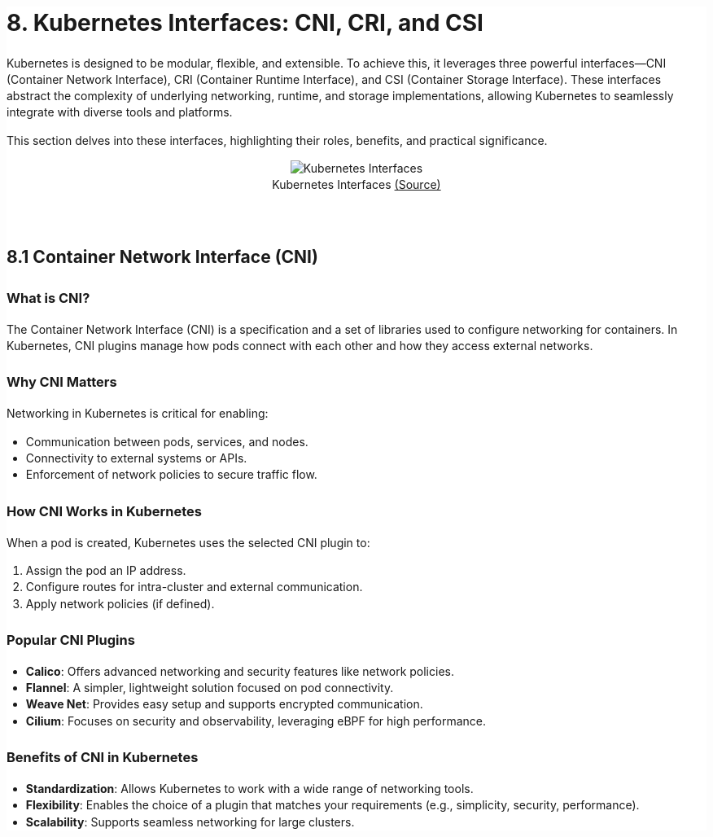 # **8. Kubernetes Interfaces: CNI, CRI, and CSI**
Kubernetes is designed to be modular, flexible, and extensible. To achieve this, it leverages three powerful interfaces—CNI (Container Network Interface), CRI (Container Runtime Interface), and CSI (Container Storage Interface). These interfaces abstract the complexity of underlying networking, runtime, and storage implementations, allowing Kubernetes to seamlessly integrate with diverse tools and platforms.

This section delves into these interfaces, highlighting their roles, benefits, and practical significance.

<div align="center"> 
  <figure>
    <img src="https://github.com/user-attachments/assets/30696566-38f4-464c-b0b7-dba9e2d718fa" alt="Kubernetes Interfaces" width="100%" height="70%">
    <figcaption>Kubernetes Interfaces <a href="https://medium.datadriveninvestor.com/can-a-kubernetes-pod-have-more-than-one-network-attached-6d78456dbeb2">(Source)</a></figcaption>
  </figure>
</div>
<br>

## **8.1 Container Network Interface (CNI)**
### **What is CNI?**
The Container Network Interface (CNI) is a specification and a set of libraries used to configure networking for containers. In Kubernetes, CNI plugins manage how pods connect with each other and how they access external networks.

### **Why CNI Matters**
Networking in Kubernetes is critical for enabling:
* Communication between pods, services, and nodes.
* Connectivity to external systems or APIs.
* Enforcement of network policies to secure traffic flow.

### **How CNI Works in Kubernetes**
When a pod is created, Kubernetes uses the selected CNI plugin to:
1. Assign the pod an IP address.
2. Configure routes for intra-cluster and external communication.
3. Apply network policies (if defined).

### **Popular CNI Plugins**
* **Calico**: Offers advanced networking and security features like network policies.
* **Flannel**: A simpler, lightweight solution focused on pod connectivity.
* **Weave Net**: Provides easy setup and supports encrypted communication.
* **Cilium**: Focuses on security and observability, leveraging eBPF for high performance.

### **Benefits of CNI in Kubernetes**
* **Standardization**: Allows Kubernetes to work with a wide range of networking tools.
* **Flexibility**: Enables the choice of a plugin that matches your requirements (e.g., simplicity, security, performance).
* **Scalability**: Supports seamless networking for large clusters.
